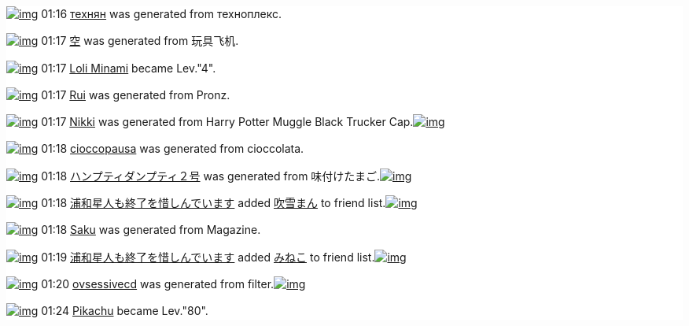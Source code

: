 [![img](http://www.deviantsart.com/3nklrjc.png)](http://www.barcodekanojo.com/kanojo/3170539/%D1%82%D0%B5%D1%85%D0%BD%D1%8F%D0%BD) 01:16 [технян](http://www.barcodekanojo.com/kanojo/3170539/%D1%82%D0%B5%D1%85%D0%BD%D1%8F%D0%BD) was generated from техноплекс.

[![img](http://www.deviantsart.com/3s6sai7.png)](http://www.barcodekanojo.com/kanojo/3170541/%E7%A9%BA) 01:17 [空](http://www.barcodekanojo.com/kanojo/3170541/%E7%A9%BA) was generated from 玩具飞机.

[![img](http://www.deviantsart.com/pprvq5.jpeg)](http://www.barcodekanojo.com/user/474876/Loli%20Minami) 01:17 [Loli Minami](http://www.barcodekanojo.com/user/474876/Loli%20Minami) became Lev."4".

[![img](http://www.deviantsart.com/e1dm35.png)](http://www.barcodekanojo.com/kanojo/3170542/Rui) 01:17 [Rui](http://www.barcodekanojo.com/kanojo/3170542/Rui) was generated from Pronz.

[![img](http://www.deviantsart.com/1g8k8s.png)](http://www.barcodekanojo.com/kanojo/3170543/Nikki) 01:17 [Nikki](http://www.barcodekanojo.com/kanojo/3170543/Nikki) was generated from Harry Potter Muggle Black Trucker Cap.[![img](http://www.deviantsart.com/2gv3h49.jpeg)](http://www.barcodekanojo.com/product_images/barcode/5976712/1414945021/Harry%20Potter%20Muggle%20Black%20Trucker%20Cap.jpg) 

[![img](http://www.deviantsart.com/1hj66sf.png)](http://www.barcodekanojo.com/kanojo/3170544/cioccopausa) 01:18 [cioccopausa](http://www.barcodekanojo.com/kanojo/3170544/cioccopausa) was generated from cioccolata.

[![img](http://www.deviantsart.com/347olbi.png)](http://www.barcodekanojo.com/kanojo/3170545/%E3%83%8F%E3%83%B3%E3%83%97%E3%83%86%E3%82%A3%E3%83%80%E3%83%B3%E3%83%97%E3%83%86%E3%82%A3%EF%BC%92%E5%8F%B7) 01:18 [ハンプティダンプティ２号](http://www.barcodekanojo.com/kanojo/3170545/%E3%83%8F%E3%83%B3%E3%83%97%E3%83%86%E3%82%A3%E3%83%80%E3%83%B3%E3%83%97%E3%83%86%E3%82%A3%EF%BC%92%E5%8F%B7) was generated from 味付けたまご.[![img](http://www.deviantsart.com/3a0tlbb.jpeg)](http://www.barcodekanojo.com/product_images/barcode/5976714/1414945041/%E5%91%B3%E4%BB%98%E3%81%91%E3%81%9F%E3%81%BE%E3%81%94.jpg) 

[![img](http://www.deviantsart.com/2qdd2m5.jpeg)](http://www.barcodekanojo.com/user/407831/%E6%B5%A6%E5%92%8C%E6%98%9F%E4%BA%BA%E3%82%82%E7%B5%82%E4%BA%86%E3%82%92%E6%83%9C%E3%81%97%E3%82%93%E3%81%A7%E3%81%84%E3%81%BE%E3%81%99) 01:18 [浦和星人も終了を惜しんでいます](http://www.barcodekanojo.com/user/407831/%E6%B5%A6%E5%92%8C%E6%98%9F%E4%BA%BA%E3%82%82%E7%B5%82%E4%BA%86%E3%82%92%E6%83%9C%E3%81%97%E3%82%93%E3%81%A7%E3%81%84%E3%81%BE%E3%81%99) added [吹雪まん](http://www.barcodekanojo.com/kanojo/420442/%E5%90%B9%E9%9B%AA%E3%81%BE%E3%82%93) to friend list.[![img](http://www.deviantsart.com/2bvq1oc.png)](http://www.barcodekanojo.com/kanojo/420442/%E5%90%B9%E9%9B%AA%E3%81%BE%E3%82%93) 

[![img](http://www.deviantsart.com/2lu3t0l.png)](http://www.barcodekanojo.com/kanojo/3170546/Saku) 01:18 [Saku](http://www.barcodekanojo.com/kanojo/3170546/Saku) was generated from Magazine.

[![img](http://www.deviantsart.com/2qdd2m5.jpeg)](http://www.barcodekanojo.com/user/407831/%E6%B5%A6%E5%92%8C%E6%98%9F%E4%BA%BA%E3%82%82%E7%B5%82%E4%BA%86%E3%82%92%E6%83%9C%E3%81%97%E3%82%93%E3%81%A7%E3%81%84%E3%81%BE%E3%81%99) 01:19 [浦和星人も終了を惜しんでいます](http://www.barcodekanojo.com/user/407831/%E6%B5%A6%E5%92%8C%E6%98%9F%E4%BA%BA%E3%82%82%E7%B5%82%E4%BA%86%E3%82%92%E6%83%9C%E3%81%97%E3%82%93%E3%81%A7%E3%81%84%E3%81%BE%E3%81%99) added [みねこ](http://www.barcodekanojo.com/kanojo/3114991/%E3%81%BF%E3%81%AD%E3%81%93) to friend list.[![img](http://www.deviantsart.com/3qom79s.png)](http://www.barcodekanojo.com/kanojo/3114991/%E3%81%BF%E3%81%AD%E3%81%93) 

[![img](http://www.deviantsart.com/h3gdgs.png)](http://www.barcodekanojo.com/kanojo/3170547/ovsessivecd) 01:20 [ovsessivecd](http://www.barcodekanojo.com/kanojo/3170547/ovsessivecd) was generated from filter.[![img](http://www.deviantsart.com/f6l5f9.jpeg)](http://www.barcodekanojo.com/product_images/barcode/5976718/1414945155/50x50xfilter.jpg,qw=88,ah=88.pagespeed.ic.q8gOzNnp4x.jpg) 

[![img](http://www.deviantsart.com/1v2bns8.jpeg)](http://www.barcodekanojo.com/user/493208/Pikachu) 01:24 [Pikachu](http://www.barcodekanojo.com/user/493208/Pikachu) became Lev."80".
